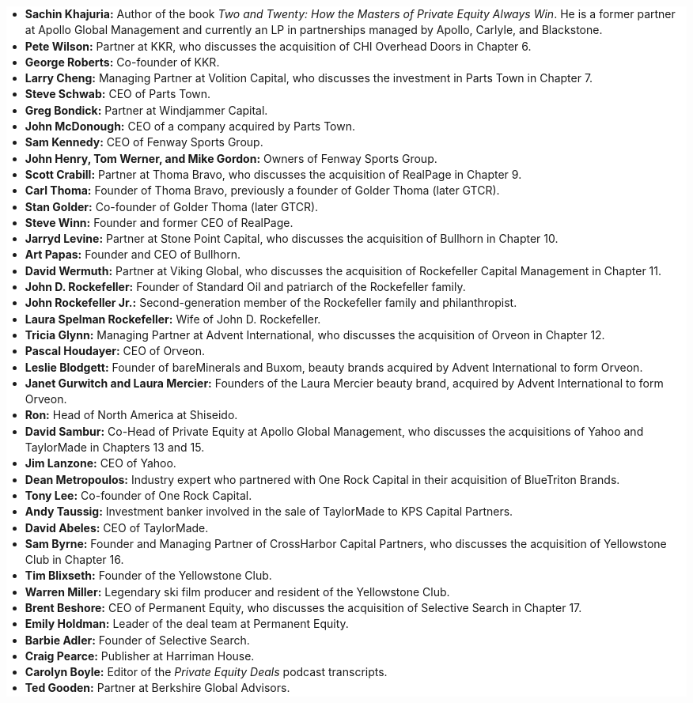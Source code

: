 * **Sachin Khajuria:** Author of the book *Two and Twenty: How the Masters of Private Equity Always Win*. He is a former partner at Apollo Global Management and currently an LP in partnerships managed by Apollo, Carlyle, and Blackstone.
* **Pete Wilson:** Partner at KKR, who discusses the acquisition of CHI Overhead Doors in Chapter 6.
* **George Roberts:** Co-founder of KKR.
* **Larry Cheng:** Managing Partner at Volition Capital, who discusses the investment in Parts Town in Chapter 7.
* **Steve  Schwab:** CEO of Parts Town.
* **Greg Bondick:** Partner at Windjammer Capital.
* **John McDonough:** CEO of a company acquired by Parts Town.
* **Sam Kennedy:** CEO of Fenway Sports Group.
* **John Henry, Tom Werner, and Mike Gordon:** Owners of Fenway Sports Group.
* **Scott Crabill:** Partner at Thoma Bravo, who discusses the acquisition of RealPage in Chapter 9.
* **Carl Thoma:** Founder of Thoma Bravo, previously a founder of Golder Thoma (later GTCR).
* **Stan Golder:** Co-founder of Golder Thoma (later GTCR).
* **Steve Winn:** Founder and former CEO of RealPage.
* **Jarryd Levine:** Partner at Stone Point Capital, who discusses the acquisition of Bullhorn in Chapter 10.
* **Art Papas:** Founder and CEO of Bullhorn.
* **David Wermuth:** Partner at Viking Global, who discusses the acquisition of Rockefeller Capital Management in Chapter 11.
* **John D. Rockefeller:** Founder of Standard Oil and patriarch of the Rockefeller family.
* **John Rockefeller Jr.:**  Second-generation member of the Rockefeller family and philanthropist.
* **Laura Spelman Rockefeller:** Wife of John D. Rockefeller.
* **Tricia Glynn:** Managing Partner at Advent International, who discusses the acquisition of Orveon in Chapter 12.
* **Pascal Houdayer:** CEO of Orveon.
* **Leslie Blodgett:** Founder of bareMinerals and Buxom, beauty brands acquired by Advent International to form Orveon.
* **Janet Gurwitch and Laura Mercier:** Founders of the Laura Mercier beauty brand, acquired by Advent International to form Orveon.
* **Ron:** Head of North America at Shiseido.
* **David Sambur:** Co-Head of Private Equity at Apollo Global Management, who discusses the acquisitions of Yahoo and TaylorMade in Chapters 13 and 15.
* **Jim Lanzone:** CEO of Yahoo.
* **Dean Metropoulos:** Industry expert who partnered with One Rock Capital in their acquisition of BlueTriton Brands.
* **Tony Lee:** Co-founder of One Rock Capital.
* **Andy Taussig:** Investment banker involved in the sale of TaylorMade to KPS Capital Partners.
* **David Abeles:** CEO of TaylorMade.
* **Sam Byrne:** Founder and Managing Partner of CrossHarbor Capital Partners, who discusses the acquisition of Yellowstone Club in Chapter 16.
* **Tim Blixseth:** Founder of the Yellowstone Club.
* **Warren Miller:** Legendary ski film producer and resident of the Yellowstone Club.
* **Brent Beshore:** CEO of Permanent Equity, who discusses the acquisition of Selective Search in Chapter 17.
* **Emily Holdman:** Leader of the deal team at Permanent Equity.
* **Barbie Adler:** Founder of Selective Search.
* **Craig Pearce:** Publisher at Harriman House.
* **Carolyn Boyle:** Editor of the *Private Equity Deals* podcast transcripts.
* **Ted Gooden:** Partner at Berkshire Global Advisors.